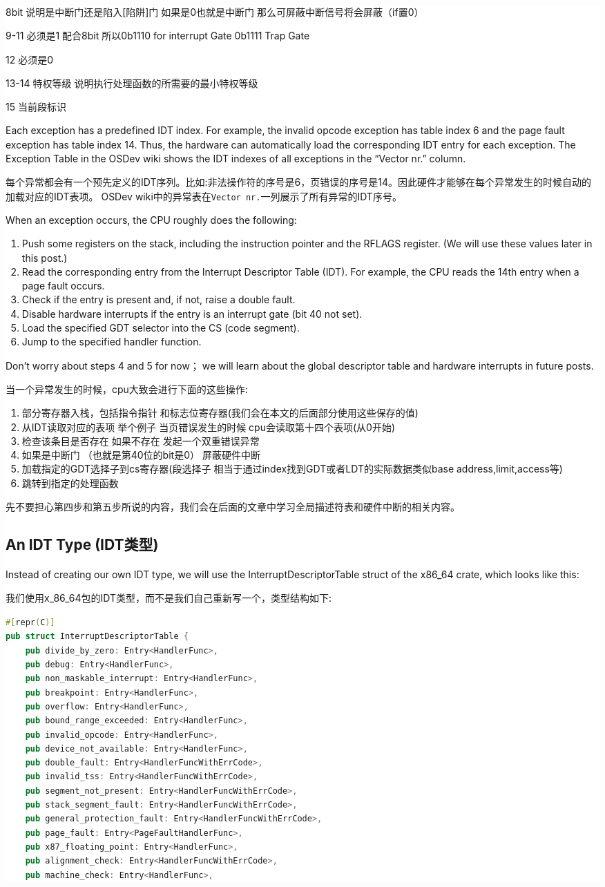 8bit 说明是中断门还是陷入[陷阱]门  如果是0也就是中断门  那么可屏蔽中断信号将会屏蔽（if置0）

9-11 必须是1 配合8bit 所以0b1110 for interrupt Gate  0b1111 Trap Gate

12 必须是0

13-14 特权等级  说明执行处理函数的所需要的最小特权等级

15  当前段标识 


Each exception has a predefined IDT index. For example, 
the invalid opcode exception has table index 6 and the page fault exception has table index 14. 
Thus, the hardware can automatically load the corresponding IDT entry for each exception. 
The Exception Table in the OSDev wiki shows the IDT indexes of all exceptions in the “Vector nr.” column.

每个异常都会有一个预先定义的IDT序列。比如:非法操作符的序号是6，页错误的序号是14。因此硬件才能够在每个异常发生的时候自动的加载对应的IDT表项。
OSDev wiki中的异常表在`Vector nr.`一列展示了所有异常的IDT序号。

When an exception occurs, the CPU roughly does the following:
1. Push some registers on the stack, including the instruction pointer and the RFLAGS register.
  (We will use these values later in this post.)
2. Read the corresponding entry from the Interrupt Descriptor Table (IDT). 
  For example, the CPU reads the 14th entry when a page fault occurs.
3. Check if the entry is present and, if not, raise a double fault.
4. Disable hardware interrupts if the entry is an interrupt gate (bit 40 not set).
5. Load the specified GDT selector into the CS (code segment).
6. Jump to the specified handler function.


Don’t worry about steps 4 and 5 for now；
we will learn about the global descriptor table and hardware interrupts in future posts.

当一个异常发生的时候，cpu大致会进行下面的这些操作:
1. 部分寄存器入栈，包括指令指针 和标志位寄存器(我们会在本文的后面部分使用这些保存的值)
2. 从IDT读取对应的表项 举个例子 当页错误发生的时候 cpu会读取第十四个表项(从0开始)
3. 检查该条目是否存在 如果不存在 发起一个双重错误异常
4. 如果是中断门 （也就是第40位的bit是0） 屏蔽硬件中断
5. 加载指定的GDT选择子到cs寄存器(段选择子 相当于通过index找到GDT或者LDT的实际数据类似base address,limit,access等)
6. 跳转到指定的处理函数

先不要担心第四步和第五步所说的内容，我们会在后面的文章中学习全局描述符表和硬件中断的相关内容。

<h2>An IDT Type (IDT类型) </h2>
Instead of creating our own IDT type, we will use the InterruptDescriptorTable struct of the x86_64 crate, 
which looks like this:

我们使用x_86_64包的IDT类型，而不是我们自己重新写一个，类型结构如下:
```rust
#[repr(C)]
pub struct InterruptDescriptorTable {
    pub divide_by_zero: Entry<HandlerFunc>,
    pub debug: Entry<HandlerFunc>,
    pub non_maskable_interrupt: Entry<HandlerFunc>,
    pub breakpoint: Entry<HandlerFunc>,
    pub overflow: Entry<HandlerFunc>,
    pub bound_range_exceeded: Entry<HandlerFunc>,
    pub invalid_opcode: Entry<HandlerFunc>,
    pub device_not_available: Entry<HandlerFunc>,
    pub double_fault: Entry<HandlerFuncWithErrCode>,
    pub invalid_tss: Entry<HandlerFuncWithErrCode>,
    pub segment_not_present: Entry<HandlerFuncWithErrCode>,
    pub stack_segment_fault: Entry<HandlerFuncWithErrCode>,
    pub general_protection_fault: Entry<HandlerFuncWithErrCode>,
    pub page_fault: Entry<PageFaultHandlerFunc>,
    pub x87_floating_point: Entry<HandlerFunc>,
    pub alignment_check: Entry<HandlerFuncWithErrCode>,
    pub machine_check: Entry<HandlerFunc>,
```